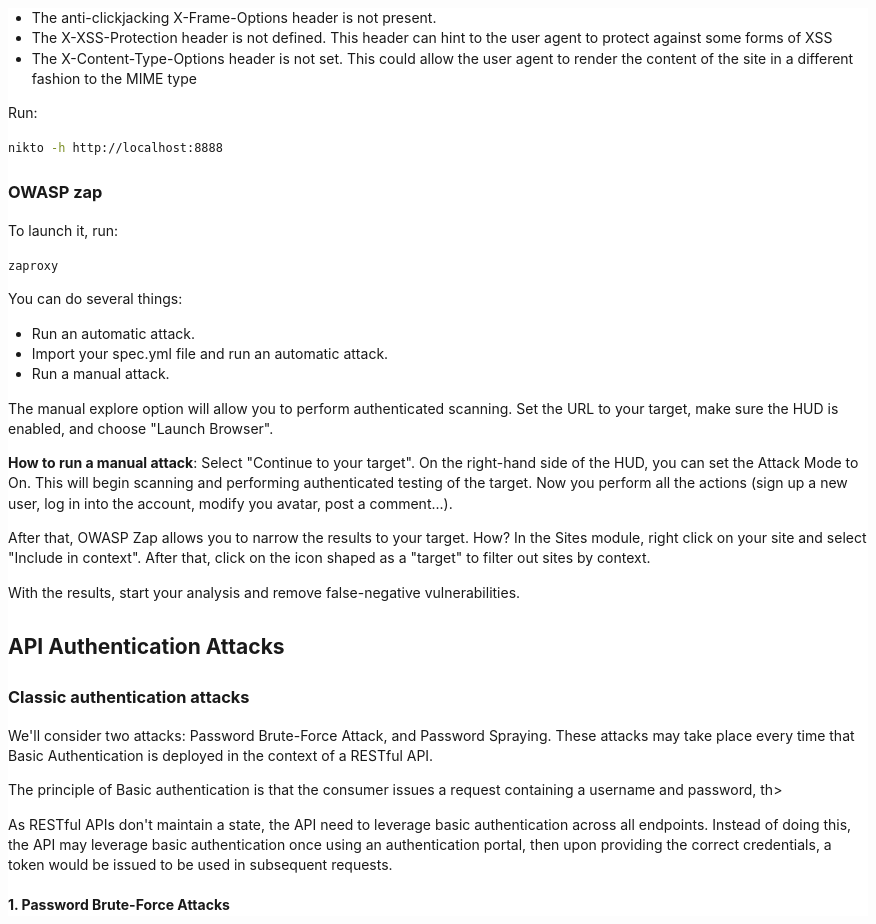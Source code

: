 + The anti-clickjacking X-Frame-Options header is not present.
+ The X-XSS-Protection header is not defined. This header can hint to the user agent to protect against some forms of XSS
+ The X-Content-Type-Options header is not set. This could allow the user agent to render the content of the site in a different fashion to the MIME type

Run:

```bash
nikto -h http://localhost:8888
```

### OWASP zap

To launch it, run:

```bash
zaproxy
```

You can do several things:

+ Run an automatic attack.
+ Import your spec.yml file and run an automatic attack.
+ Run a manual attack. 

The manual explore option will allow you to perform authenticated scanning. Set the URL to your target, make sure the HUD is enabled, and choose "Launch Browser". 

**How to run a manual attack**: Select "Continue to your target". On the right-hand side of the HUD, you can set the Attack Mode to On. This will begin scanning and performing authenticated testing of the target. Now you  perform all the actions (sign up a new user, log  in into the account, modify you avatar, post a comment...).

After that, OWASP Zap allows you to narrow the results to your target. How? In the Sites module, right click on your site and select "Include in context". After that, click on the icon shaped as a "target" to filter out sites by context. 

With the results, start your analysis and remove false-negative vulnerabilities.
 


## API Authentication Attacks

### Classic authentication attacks

We'll consider two attacks: Password Brute-Force Attack, and Password Spraying. These attacks may take place every time that Basic Authentication is deployed in the context of a RESTful API.

The principle of Basic authentication is that the consumer issues a request containing a username and password, th>

As RESTful APIs don't maintain a state, the API need to leverage basic authentication across all endpoints. Instead of doing this, the API may leverage basic authentication once using an authentication portal, then upon providing the correct credentials, a token would be issued to be used in subsequent requests.
 
#### 1. Password Brute-Force Attacks
